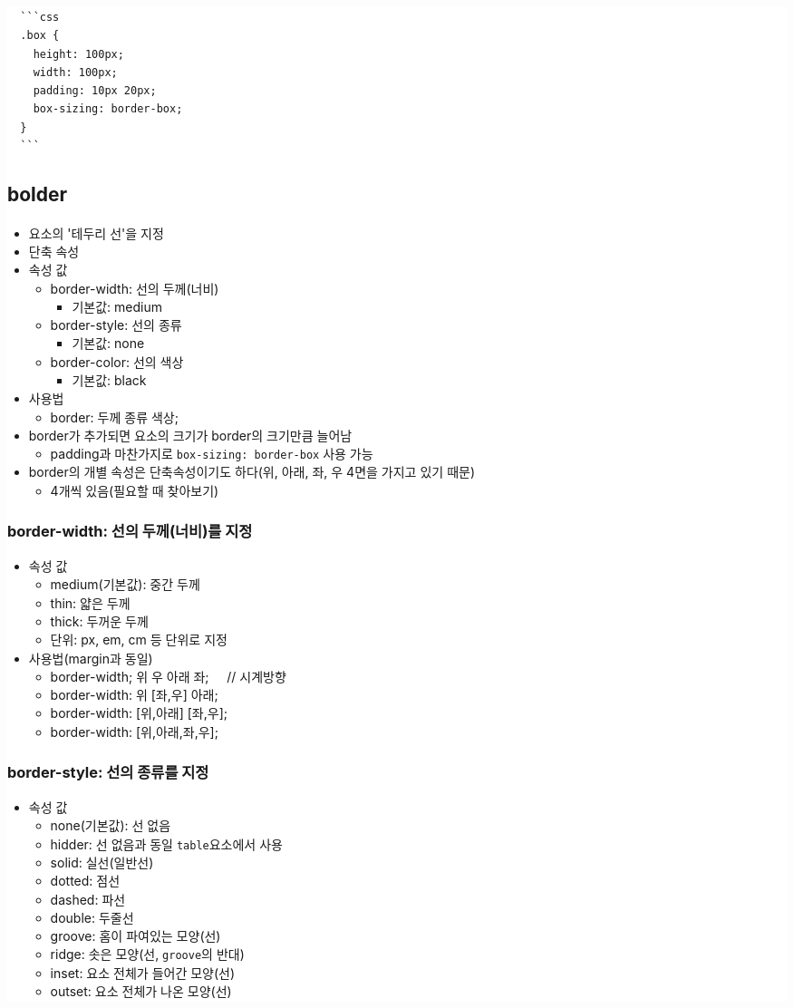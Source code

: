       ```css
      .box {
        height: 100px;
        width: 100px;
        padding: 10px 20px;
        box-sizing: border-box;
      }
      ```

## bolder

- 요소의 '테두리 선'을 지정
- 단축 속성
- 속성 값
  - border-width: 선의 두께(너비)
    - 기본값: medium
  - border-style: 선의 종류
    - 기본값: none
  - border-color: 선의 색상
    - 기본값: black
- 사용법
  - border: 두께 종류 색상;
- border가 추가되면 요소의 크기가 border의 크기만큼 늘어남
  - padding과 마찬가지로 `box-sizing: border-box` 사용 가능
- border의 개별 속성은 단축속성이기도 하다(위, 아래, 좌, 우 4면을 가지고 있기 때문)
  - 4개씩 있음(필요할 때 찾아보기)

### border-width: 선의 두께(너비)를 지정

- 속성 값
  - medium(기본값): 중간 두께
  - thin: 얇은 두께
  - thick: 두꺼운 두께
  - 단위: px, em, cm 등 단위로 지정
- 사용법(margin과 동일)
  - border-width; 위 우 아래 좌; &nbsp; &nbsp; // 시계방향
  - border-width: 위 [좌,우] 아래;
  - border-width: [위,아래] [좌,우];
  - border-width: [위,아래,좌,우];

### border-style: 선의 종류를 지정

- 속성 값
  - none(기본값): 선 없음
  - hidder: 선 없음과 동일 `table`요소에서 사용
  - solid: 실선(일반선)
  - dotted: 점선
  - dashed: 파선
  - double: 두줄선
  - groove: 홈이 파여있는 모양(선)
  - ridge: 솟은 모양(선, `groove`의 반대)
  - inset: 요소 전체가 들어간 모양(선)
  - outset: 요소 전체가 나온 모양(선)
